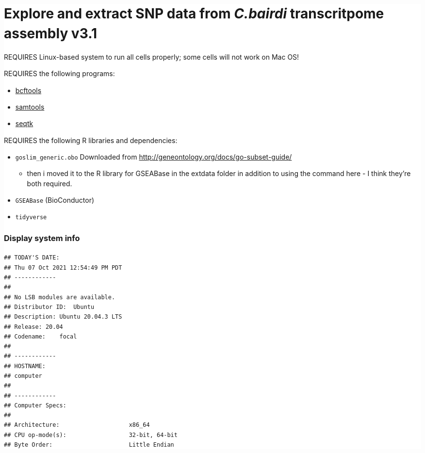 # Explore and extract SNP data from *C.bairdi* transcritpome assembly v3.1

REQUIRES Linux-based system to run all cells properly; some cells will
not work on Mac OS!

REQUIRES the following programs:

-   [bcftools](https://github.com/samtools/bcftools)

-   [samtools](https://github.com/samtools/samtools)

-   [seqtk](https://github.com/lh3/seqtk)

REQUIRES the following R libraries and dependencies:

-   `goslim_generic.obo` Downloaded from
    <http://geneontology.org/docs/go-subset-guide/>

    -   then i moved it to the R library for GSEABase in the extdata
        folder in addition to using the command here - I think they’re
        both required.

-   `GSEABase` (BioConductor)

-   `tidyverse`

### Display system info

    ## TODAY'S DATE:
    ## Thu 07 Oct 2021 12:54:49 PM PDT
    ## ------------
    ## 
    ## No LSB modules are available.
    ## Distributor ID:  Ubuntu
    ## Description: Ubuntu 20.04.3 LTS
    ## Release: 20.04
    ## Codename:    focal
    ## 
    ## ------------
    ## HOSTNAME: 
    ## computer
    ## 
    ## ------------
    ## Computer Specs:
    ## 
    ## Architecture:                    x86_64
    ## CPU op-mode(s):                  32-bit, 64-bit
    ## Byte Order:                      Little Endian